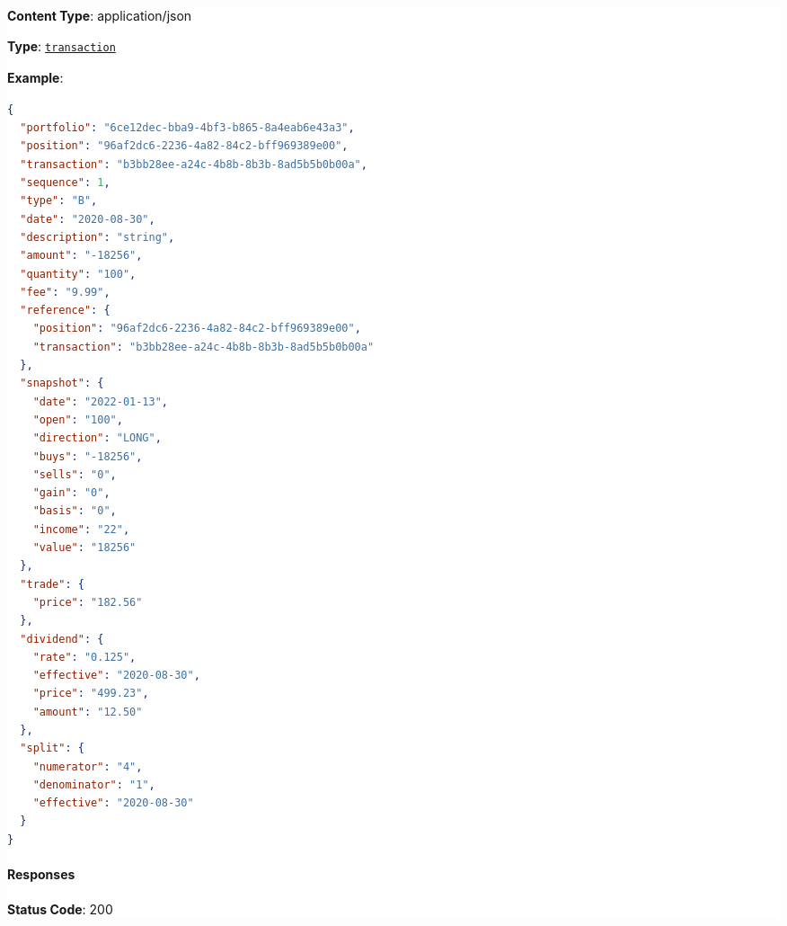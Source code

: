 **Content Type**: application/json

**Type**: [<code>transaction</code>](/content/api/components?id=schemastransaction)

**Example**:

```json
{
  "portfolio": "6ce12dec-bba9-4bf3-b865-8a4eab6e43a3",
  "position": "96af2dc6-2236-4a82-84c2-bff969389e00",
  "transaction": "b3bb28ee-a24c-4b8b-8b3b-8ad5b5b0b00a",
  "sequence": 1,
  "type": "B",
  "date": "2020-08-30",
  "description": "string",
  "amount": "-18256",
  "quantity": "100",
  "fee": "9.99",
  "reference": {
    "position": "96af2dc6-2236-4a82-84c2-bff969389e00",
    "transaction": "b3bb28ee-a24c-4b8b-8b3b-8ad5b5b0b00a"
  },
  "snapshot": {
    "date": "2022-01-13",
    "open": "100",
    "direction": "LONG",
    "buys": "-18256",
    "sells": "0",
    "gain": "0",
    "basis": "0",
    "income": "22",
    "value": "18256"
  },
  "trade": {
    "price": "182.56"
  },
  "dividend": {
    "rate": "0.125",
    "effective": "2020-08-30",
    "price": "499.23",
    "amount": "12.50"
  },
  "split": {
    "numerator": "4",
    "denominator": "1",
    "effective": "2020-08-30"
  }
}
```

#### Responses

**Status Code**: 200
